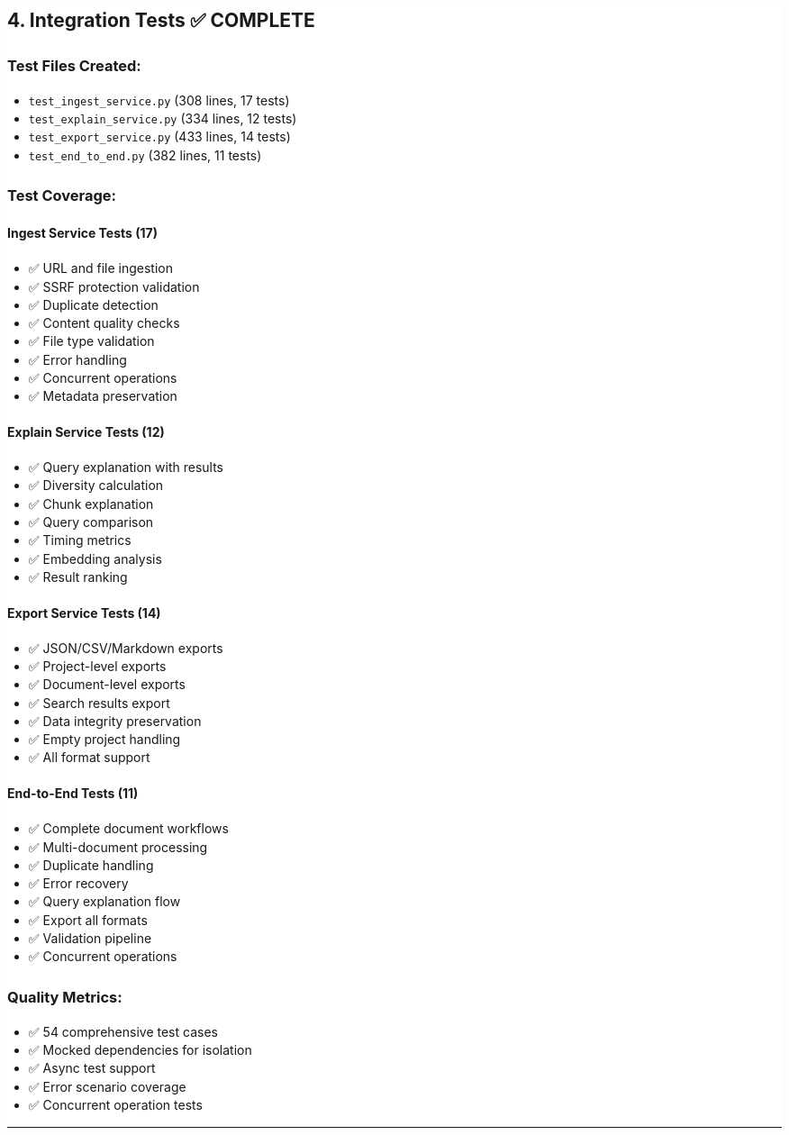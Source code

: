 
## 4. Integration Tests ✅ COMPLETE

### Test Files Created:
- `test_ingest_service.py` (308 lines, 17 tests)
- `test_explain_service.py` (334 lines, 12 tests)
- `test_export_service.py` (433 lines, 14 tests)
- `test_end_to_end.py` (382 lines, 11 tests)

### Test Coverage:

#### Ingest Service Tests (17)
- ✅ URL and file ingestion
- ✅ SSRF protection validation
- ✅ Duplicate detection
- ✅ Content quality checks
- ✅ File type validation
- ✅ Error handling
- ✅ Concurrent operations
- ✅ Metadata preservation

#### Explain Service Tests (12)
- ✅ Query explanation with results
- ✅ Diversity calculation
- ✅ Chunk explanation
- ✅ Query comparison
- ✅ Timing metrics
- ✅ Embedding analysis
- ✅ Result ranking

#### Export Service Tests (14)
- ✅ JSON/CSV/Markdown exports
- ✅ Project-level exports
- ✅ Document-level exports
- ✅ Search results export
- ✅ Data integrity preservation
- ✅ Empty project handling
- ✅ All format support

#### End-to-End Tests (11)
- ✅ Complete document workflows
- ✅ Multi-document processing
- ✅ Duplicate handling
- ✅ Error recovery
- ✅ Query explanation flow
- ✅ Export all formats
- ✅ Validation pipeline
- ✅ Concurrent operations

### Quality Metrics:
- ✅ 54 comprehensive test cases
- ✅ Mocked dependencies for isolation
- ✅ Async test support
- ✅ Error scenario coverage
- ✅ Concurrent operation tests

---